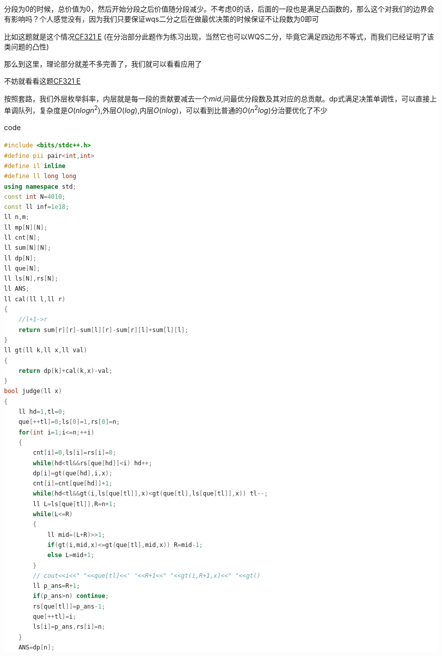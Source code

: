 分段为0的时候，总价值为0，然后开始分段之后价值随分段减少。不考虑0的话，后面的一段也是满足凸函数的，那么这个对我们的边界会有影响吗？个人感觉没有，因为我们只要保证wqs二分之后在做最优决策的时候保证不让段数为0即可

比如这题就是这个情况[CF321 E](https://www.luogu.com.cn/problem/CF321E) (在分治部分此题作为练习出现，当然它也可以WQS二分，毕竟它满足四边形不等式，而我们已经证明了该类问题的凸性)

那么到这里，理论部分就差不多完善了，我们就可以看看应用了

不妨就看看这题[CF321 E](https://www.luogu.com.cn/problem/CF321E) 

按照套路，我们外层枚举斜率，内层就是每一段的贡献要减去一个$mid$,问最优分段数及其对应的总贡献。dp式满足决策单调性，可以直接上单调队列，复杂度是$O(nlogn^2)$,外层$O(log)$,内层$O(nlog)$，可以看到比普通的$O(n^2log)$分治要优化了不少

code

```c++
#include <bits/stdc++.h>
#define pii pair<int,int>
#define il inline
#define ll long long
using namespace std;
const int N=4010;
const ll inf=1e18;
ll n,m;
ll mp[N][N];
ll cnt[N];
ll sum[N][N];
ll dp[N];
ll que[N];
ll ls[N],rs[N];
ll ANS;
ll cal(ll l,ll r)
{
    //l+1->r
    return sum[r][r]-sum[l][r]-sum[r][l]+sum[l][l];
}
ll gt(ll k,ll x,ll val)
{
    return dp[k]+cal(k,x)-val;
}
bool judge(ll x)
{
    ll hd=1,tl=0;
    que[++tl]=0;ls[0]=1,rs[0]=n;
    for(int i=1;i<=n;++i)
    {
        cnt[i]=0,ls[i]=rs[i]=0;
        while(hd<tl&&rs[que[hd]]<i) hd++;
        dp[i]=gt(que[hd],i,x);
        cnt[i]=cnt[que[hd]]+1;
        while(hd<tl&&gt(i,ls[que[tl]],x)<gt(que[tl],ls[que[tl]],x)) tl--;
        ll L=ls[que[tl]],R=n+1;
        while(L<=R)
        {
            ll mid=(L+R)>>1;
            if(gt(i,mid,x)<=gt(que[tl],mid,x)) R=mid-1;
            else L=mid+1;
        }
        // cout<<i<<" "<<que[tl]<<' '<<R+1<<" "<<gt(i,R+1,x)<<" "<<gt()
        ll p_ans=R+1;
        if(p_ans>n) continue;
        rs[que[tl]]=p_ans-1;
        que[++tl]=i;
        ls[i]=p_ans,rs[i]=n;
    }
    ANS=dp[n];
```